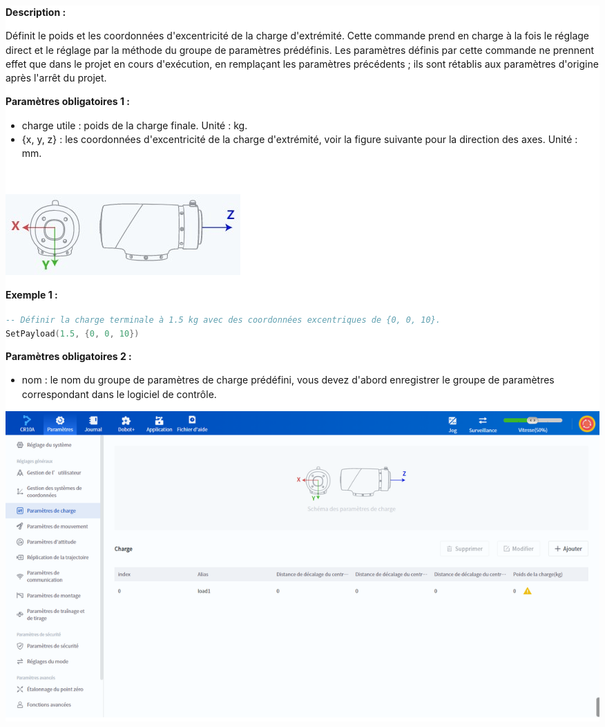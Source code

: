 **Description :**

Définit le poids et les coordonnées d'excentricité de la charge d'extrémité. Cette commande prend en charge à la fois le réglage direct et le réglage par la méthode du groupe de paramètres prédéfinis. Les paramètres définis par cette commande ne prennent effet que dans le projet en cours d'exécution, en remplaçant les paramètres précédents ; ils sont rétablis aux paramètres d'origine après l'arrêt du projet.

**Paramètres obligatoires 1 :**

- charge utile : poids de la charge finale. Unité : kg.
- {x, y, z} : les coordonnées d'excentricité de la charge d'extrémité, voir la figure suivante pour la direction des axes. Unité : mm.

<br/>

![](images/misalignment.png)

**Exemple 1 :**

```lua
-- Définir la charge terminale à 1.5 kg avec des coordonnées excentriques de {0, 0, 10}.
SetPayload(1.5, {0, 0, 10})
```

**Paramètres obligatoires 2 :**

- nom : le nom du groupe de paramètres de charge prédéfini, vous devez d'abord enregistrer le groupe de paramètres correspondant dans le logiciel de contrôle.<br/>

![](images/load.png)
